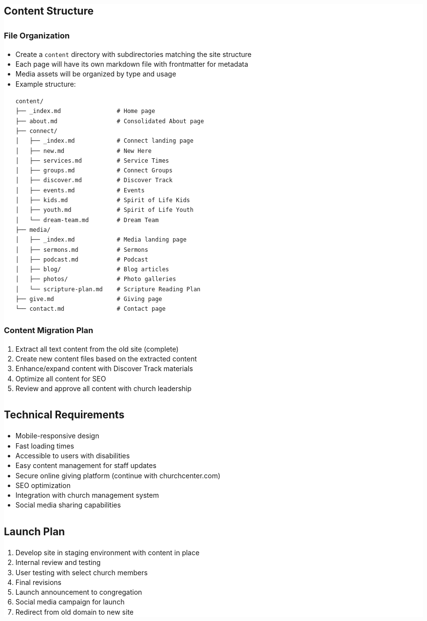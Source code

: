 ## Content Structure

### File Organization
- Create a `content` directory with subdirectories matching the site structure
- Each page will have its own markdown file with frontmatter for metadata
- Media assets will be organized by type and usage
- Example structure:
  ```
  content/
  ├── _index.md                # Home page
  ├── about.md                 # Consolidated About page
  ├── connect/
  │   ├── _index.md            # Connect landing page
  │   ├── new.md               # New Here
  │   ├── services.md          # Service Times
  │   ├── groups.md            # Connect Groups
  │   ├── discover.md          # Discover Track
  │   ├── events.md            # Events
  │   ├── kids.md              # Spirit of Life Kids
  │   ├── youth.md             # Spirit of Life Youth
  │   └── dream-team.md        # Dream Team
  ├── media/
  │   ├── _index.md            # Media landing page
  │   ├── sermons.md           # Sermons
  │   ├── podcast.md           # Podcast
  │   ├── blog/                # Blog articles
  │   ├── photos/              # Photo galleries
  │   └── scripture-plan.md    # Scripture Reading Plan
  ├── give.md                  # Giving page
  └── contact.md               # Contact page
  ```

### Content Migration Plan
1. Extract all text content from the old site (complete)
2. Create new content files based on the extracted content
3. Enhance/expand content with Discover Track materials
4. Optimize all content for SEO
5. Review and approve all content with church leadership

## Technical Requirements
- Mobile-responsive design
- Fast loading times
- Accessible to users with disabilities
- Easy content management for staff updates
- Secure online giving platform (continue with churchcenter.com)
- SEO optimization
- Integration with church management system
- Social media sharing capabilities

## Launch Plan
1. Develop site in staging environment with content in place
2. Internal review and testing
3. User testing with select church members
4. Final revisions
5. Launch announcement to congregation
6. Social media campaign for launch
7. Redirect from old domain to new site 